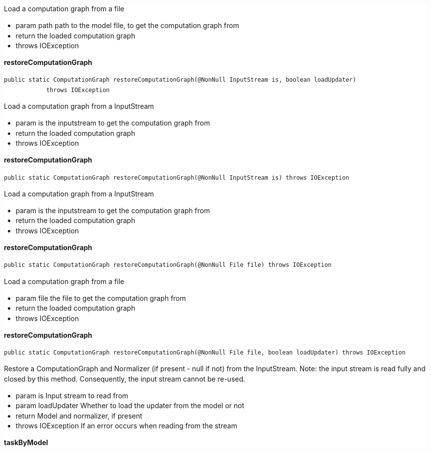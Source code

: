 Load a computation graph from a file

* param path path to the model file, to get the computation graph from
* return the loaded computation graph
* throws IOException

**restoreComputationGraph**

```text
public static ComputationGraph restoreComputationGraph(@NonNull InputStream is, boolean loadUpdater)
            throws IOException 
```

Load a computation graph from a InputStream

* param is the inputstream to get the computation graph from
* return the loaded computation graph
* throws IOException

**restoreComputationGraph**

```text
public static ComputationGraph restoreComputationGraph(@NonNull InputStream is) throws IOException 
```

Load a computation graph from a InputStream

* param is the inputstream to get the computation graph from
* return the loaded computation graph
* throws IOException

**restoreComputationGraph**

```text
public static ComputationGraph restoreComputationGraph(@NonNull File file) throws IOException 
```

Load a computation graph from a file

* param file the file to get the computation graph from
* return the loaded computation graph
* throws IOException

**restoreComputationGraph**

```text
public static ComputationGraph restoreComputationGraph(@NonNull File file, boolean loadUpdater) throws IOException 
```

Restore a ComputationGraph and Normalizer \(if present - null if not\) from the InputStream. Note: the input stream is read fully and closed by this method. Consequently, the input stream cannot be re-used.

* param is Input stream to read from
* param loadUpdater Whether to load the updater from the model or not
* return Model and normalizer, if present
* throws IOException If an error occurs when reading from the stream

**taskByModel**
